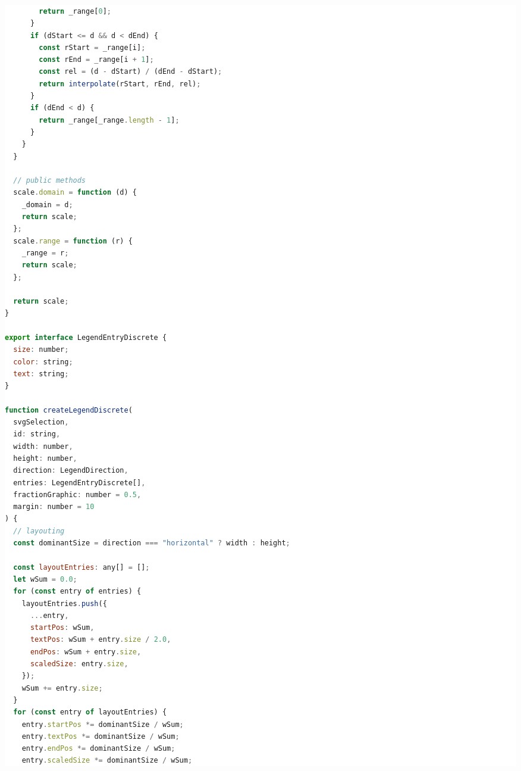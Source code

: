 ````js
        return _range[0];
      }
      if (dStart <= d && d < dEnd) {
        const rStart = _range[i];
        const rEnd = _range[i + 1];
        const rel = (d - dStart) / (dEnd - dStart);
        return interpolate(rStart, rEnd, rel);
      }
      if (dEnd < d) {
        return _range[_range.length - 1];
      }
    }
  }

  // public methods
  scale.domain = function (d) {
    _domain = d;
    return scale;
  };
  scale.range = function (r) {
    _range = r;
    return scale;
  };

  return scale;
}

export interface LegendEntryDiscrete {
  size: number;
  color: string;
  text: string;
}

function createLegendDiscrete(
  svgSelection,
  id: string,
  width: number,
  height: number,
  direction: LegendDirection,
  entries: LegendEntryDiscrete[],
  fractionGraphic: number = 0.5,
  margin: number = 10
) {
  // layouting
  const dominantSize = direction === "horizontal" ? width : height;

  const layoutEntries: any[] = [];
  let wSum = 0.0;
  for (const entry of entries) {
    layoutEntries.push({
      ...entry,
      startPos: wSum,
      textPos: wSum + entry.size / 2.0,
      endPos: wSum + entry.size,
      scaledSize: entry.size,
    });
    wSum += entry.size;
  }
  for (const entry of layoutEntries) {
    entry.startPos *= dominantSize / wSum;
    entry.textPos *= dominantSize / wSum;
    entry.endPos *= dominantSize / wSum;
    entry.scaledSize *= dominantSize / wSum;
````